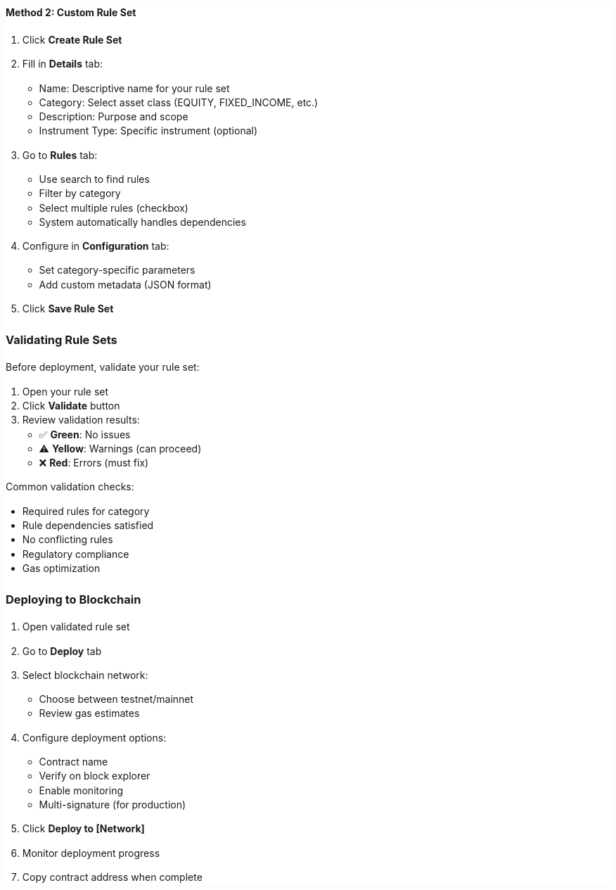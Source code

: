 #### Method 2: Custom Rule Set
1. Click **Create Rule Set**
2. Fill in **Details** tab:
   - Name: Descriptive name for your rule set
   - Category: Select asset class (EQUITY, FIXED_INCOME, etc.)
   - Description: Purpose and scope
   - Instrument Type: Specific instrument (optional)

3. Go to **Rules** tab:
   - Use search to find rules
   - Filter by category
   - Select multiple rules (checkbox)
   - System automatically handles dependencies

4. Configure in **Configuration** tab:
   - Set category-specific parameters
   - Add custom metadata (JSON format)

5. Click **Save Rule Set**

### Validating Rule Sets

Before deployment, validate your rule set:

1. Open your rule set
2. Click **Validate** button
3. Review validation results:
   - ✅ **Green**: No issues
   - ⚠️ **Yellow**: Warnings (can proceed)
   - ❌ **Red**: Errors (must fix)

Common validation checks:
- Required rules for category
- Rule dependencies satisfied
- No conflicting rules
- Regulatory compliance
- Gas optimization

### Deploying to Blockchain

1. Open validated rule set
2. Go to **Deploy** tab
3. Select blockchain network:
   - Choose between testnet/mainnet
   - Review gas estimates

4. Configure deployment options:
   - Contract name
   - Verify on block explorer
   - Enable monitoring
   - Multi-signature (for production)

5. Click **Deploy to [Network]**
6. Monitor deployment progress
7. Copy contract address when complete
